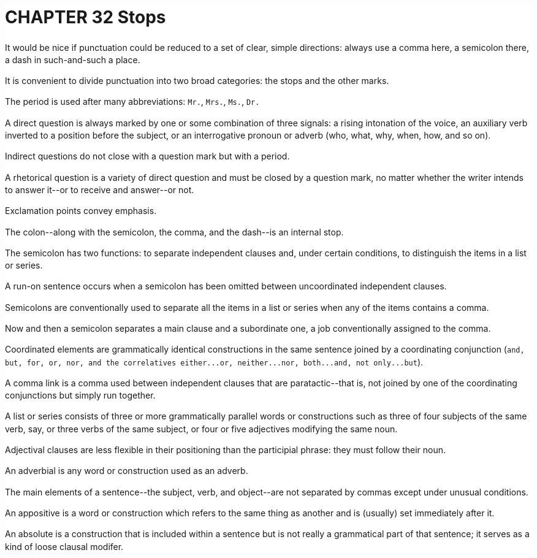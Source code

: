# CHAPTER 32 Stops

It would be nice if punctuation could be reduced to a set of clear, simple directions: always use a comma here, a semicolon there, a dash in such-and-such a place.

It is convenient to divide punctuation into two broad categories: the stops and the other marks.

The period is used after many abbreviations: `Mr.`, `Mrs.`, `Ms.`, `Dr.`

A direct question is always marked by one or some combination of three signals: a rising intonation of the voice, an auxiliary verb inverted to a position before the subject, or an interrogative pronoun or adverb (who, what, why, when, how, and so on).

Indirect questions do not close with a question mark but with a period.

A rhetorical question is a variety of direct question and must be closed by a question mark, no matter whether the writer intends to answer it--or to receive and answer--or not.

Exclamation points convey emphasis.

The colon--along with the semicolon, the comma, and the dash--is an internal stop.

The semicolon has two functions: to separate independent clauses and, under certain conditions, to distinguish the items in a list or series.

A run-on sentence occurs when a semicolon has been omitted between uncoordinated independent clauses.

Semicolons are conventionally used to separate all the items in a list or series when any of the items contains a comma.

Now and then a semicolon separates a main clause and a subordinate one, a job conventionally assigned to the comma.

Coordinated elements are grammatically identical constructions in the same sentence joined by a coordinating conjunction (`and, but, for, or, nor, and the correlatives either...or, neither...nor, both...and, not only...but`).

A comma link is a comma used between independent clauses that are paratactic--that is, not joined by one of the coordinating conjunctions but simply run together.

A list or series consists of three or more grammatically parallel words or constructions such as three of four subjects of the same verb, say, or three verbs of the same subject, or four or five adjectives modifying the same noun.

Adjectival clauses are less flexible in their positioning than the participial phrase: they must follow their noun.

An adverbial is any word or construction used as an adverb.

The main elements of a sentence--the subject, verb, and object--are not separated by commas except under unusual conditions.

An appositive is a word or construction which refers to the same thing as another and is (usually) set immediately after it.

An absolute is a construction that is included within a sentence but is not really a grammatical part of that sentence; it serves as a kind of loose clausal modifer.
